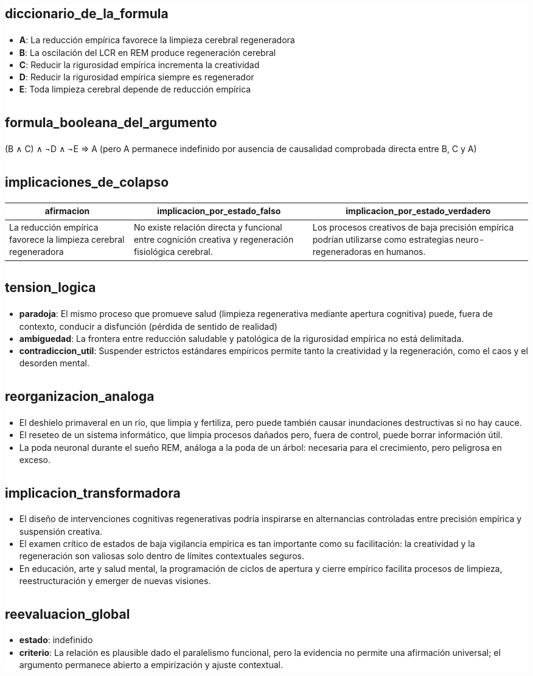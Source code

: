 ## diccionario_de_la_formula

- **A**: La reducción empírica favorece la limpieza cerebral regeneradora
- **B**: La oscilación del LCR en REM produce regeneración cerebral
- **C**: Reducir la rigurosidad empírica incrementa la creatividad
- **D**: Reducir la rigurosidad empírica siempre es regenerador
- **E**: Toda limpieza cerebral depende de reducción empírica

## formula_booleana_del_argumento

(B ∧ C) ∧ ¬D ∧ ¬E ⇒ A (pero A permanece indefinido por ausencia de causalidad comprobada directa entre B, C y A)

## implicaciones_de_colapso

| afirmacion | implicacion_por_estado_falso | implicacion_por_estado_verdadero |
| --- | --- | --- |
| La reducción empírica favorece la limpieza cerebral regeneradora | No existe relación directa y funcional entre cognición creativa y regeneración fisiológica cerebral. | Los procesos creativos de baja precisión empírica podrían utilizarse como estrategias neuro-regeneradoras en humanos. |

## tension_logica

- **paradoja**: El mismo proceso que promueve salud (limpieza regenerativa mediante apertura cognitiva) puede, fuera de contexto, conducir a disfunción (pérdida de sentido de realidad)
- **ambiguedad**: La frontera entre reducción saludable y patológica de la rigurosidad empírica no está delimitada.
- **contradiccion_util**: Suspender estrictos estándares empíricos permite tanto la creatividad y la regeneración, como el caos y el desorden mental.

## reorganizacion_analoga

- El deshielo primaveral en un río, que limpia y fertiliza, pero puede también causar inundaciones destructivas si no hay cauce.
- El reseteo de un sistema informático, que limpia procesos dañados pero, fuera de control, puede borrar información útil.
- La poda neuronal durante el sueño REM, análoga a la poda de un árbol: necesaria para el crecimiento, pero peligrosa en exceso.

## implicacion_transformadora

- El diseño de intervenciones cognitivas regenerativas podría inspirarse en alternancias controladas entre precisión empírica y suspensión creativa.
- El examen crítico de estados de baja vigilancia empírica es tan importante como su facilitación: la creatividad y la regeneración son valiosas solo dentro de límites contextuales seguros.
- En educación, arte y salud mental, la programación de ciclos de apertura y cierre empírico facilita procesos de limpieza, reestructuración y emerger de nuevas visiones.

## reevaluacion_global

- **estado**: indefinido
- **criterio**: La relación es plausible dado el paralelismo funcional, pero la evidencia no permite una afirmación universal; el argumento permanece abierto a empirización y ajuste contextual.
